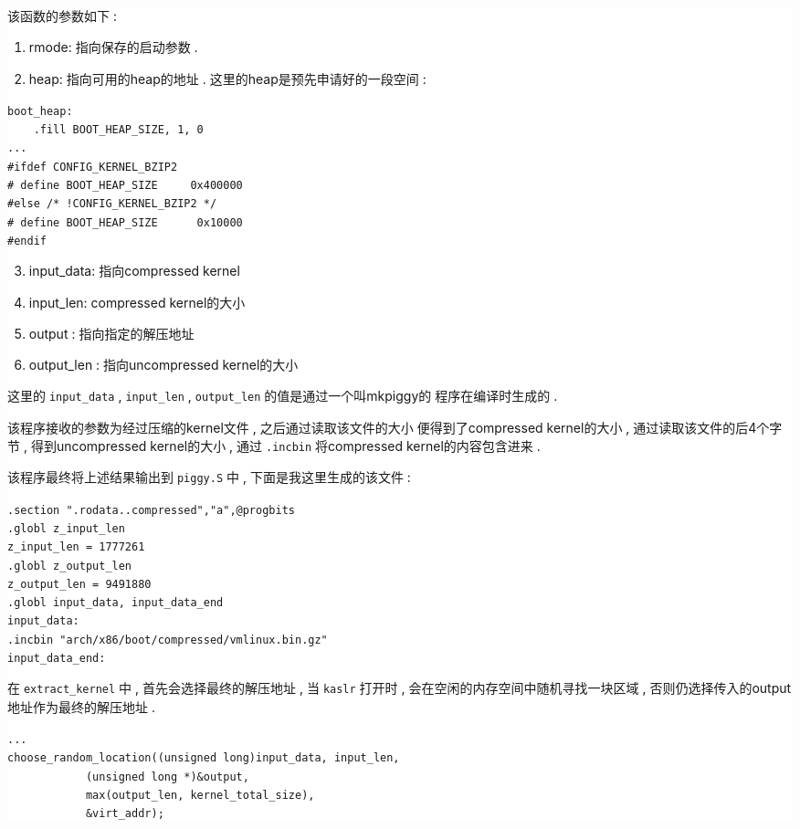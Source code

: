 该函数的参数如下 : 

1. rmode: 指向保存的启动参数 .

2. heap: 指向可用的heap的地址 . 这里的heap是预先申请好的一段空间 : 

```
boot_heap:
	.fill BOOT_HEAP_SIZE, 1, 0
...
#ifdef CONFIG_KERNEL_BZIP2
# define BOOT_HEAP_SIZE		0x400000
#else /* !CONFIG_KERNEL_BZIP2 */
# define BOOT_HEAP_SIZE		 0x10000
#endif
```

3. input_data: 指向compressed kernel

4. input_len: compressed kernel的大小

5. output : 指向指定的解压地址

6. output_len : 指向uncompressed kernel的大小

这里的 `input_data` , `input_len` , `output_len` 的值是通过一个叫mkpiggy的
程序在编译时生成的 .

该程序接收的参数为经过压缩的kernel文件 ,
之后通过读取该文件的大小 便得到了compressed kernel的大小 , 
通过读取该文件的后4个字节 , 得到uncompressed kernel的大小 , 
通过 `.incbin` 将compressed kernel的内容包含进来 . 

该程序最终将上述结果输出到 `piggy.S` 中 , 下面是我这里生成的该文件 : 

```
.section ".rodata..compressed","a",@progbits
.globl z_input_len
z_input_len = 1777261
.globl z_output_len
z_output_len = 9491880
.globl input_data, input_data_end
input_data:
.incbin "arch/x86/boot/compressed/vmlinux.bin.gz"
input_data_end:
```

在 `extract_kernel` 中 , 首先会选择最终的解压地址 ,
当 `kaslr` 打开时 , 会在空闲的内存空间中随机寻找一块区域 , 
否则仍选择传入的output地址作为最终的解压地址 . 

```
...
choose_random_location((unsigned long)input_data, input_len,
			(unsigned long *)&output,
			max(output_len, kernel_total_size),
			&virt_addr);
```

